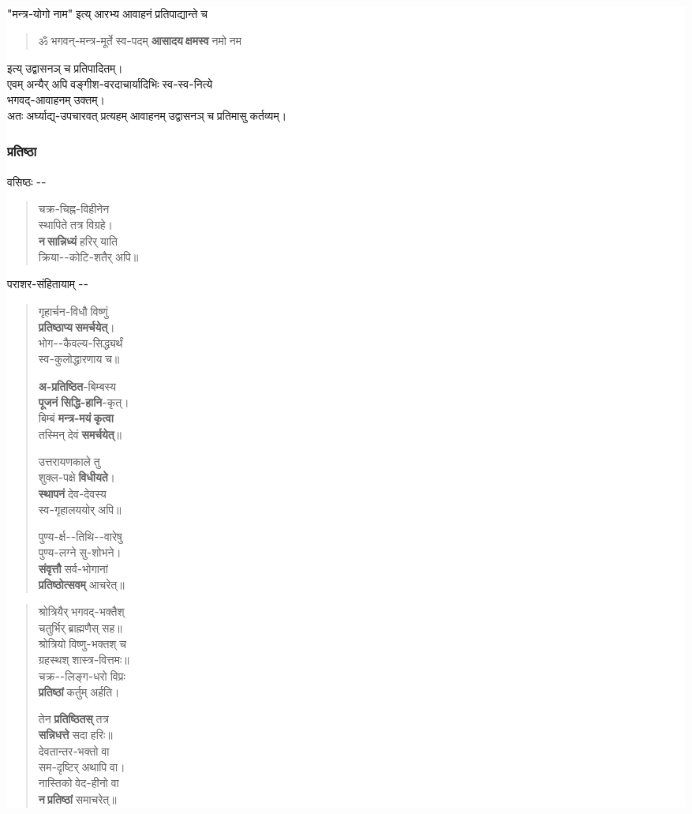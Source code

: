 "मन्त्र-योगो नाम" इत्य् आरभ्य आवाहनं प्रतिपाद्यान्ते च

> ॐ भगवन्-मन्त्र-मूर्ते स्व-पदम् **आसादय क्षमस्व** नमो नम

इत्य् उद्वासनञ् च प्रतिपादितम्।  
एवम् अन्यैर् अपि वङ्गीश-वरदाचार्यादिभिः स्व-स्व-नित्ये  
भगवद्-आवाहनम् उक्तम्।  
अतः अर्घ्याद्य्-उपचारवत् प्रत्यहम् आवाहनम् उद्वासनञ् च प्रतिमासु कर्तव्यम्।

### प्रतिष्ठा

वसिष्ठः --

> चक्र-चिह्न-विहीनेन  
स्थापिते तत्र विग्रहे।  
**न सान्निध्यं** हरिर् याति  
क्रिया--कोटि-शतैर् अपि॥

पराशर-संहितायाम् --

> गृहार्चन-विधौ विष्णुं  
**प्रतिष्ठाप्य समर्चयेत्**।  
भोग--कैवल्य-सिद्ध्यर्थं  
स्व-कुलोद्धारणाय च॥
>
> **अ-प्रतिष्ठित**-बिम्बस्य  
**पूजनं** **सिद्धि-हानि**-कृत्।  
बिम्बं **मन्त्र-मयं कृत्वा**  
तस्मिन् देवं **समर्चयेत्**॥
>
> उत्तरायणकाले तु  
शुक्ल-पक्षे **विधीयते**।  
**स्थापनं** देव-देवस्य  
स्व-गृहालययोर् अपि॥
>
> पुण्य-र्क्ष--तिथि--वारेषु  
पुण्य-लग्ने सु-शोभने।  
**संवृत्तौ** सर्व-भोगानां  
**प्रतिष्ठोत्सवम्** आचरेत्॥

> श्रोत्रियैर् भगवद्-भक्तैश्  
चतुर्भिर् ब्राह्मणैस् सह॥  
श्रोत्रियो विष्णु-भक्तश् च  
ग्रहस्थश् शास्त्र-वित्तमः॥  
चक्र--लिङ्ग-धरो विप्रः  
**प्रतिष्ठां** कर्तुम् अर्हति।
>
> तेन **प्रतिष्ठितस्** तत्र  
**सन्निधत्ते** सदा हरिः॥  
देवतान्तर-भक्तो वा  
सम-दृष्टिर् अथापि वा।  
नास्तिको वेद-हीनो वा  
**न प्रतिष्ठां** समाचरेत्॥
